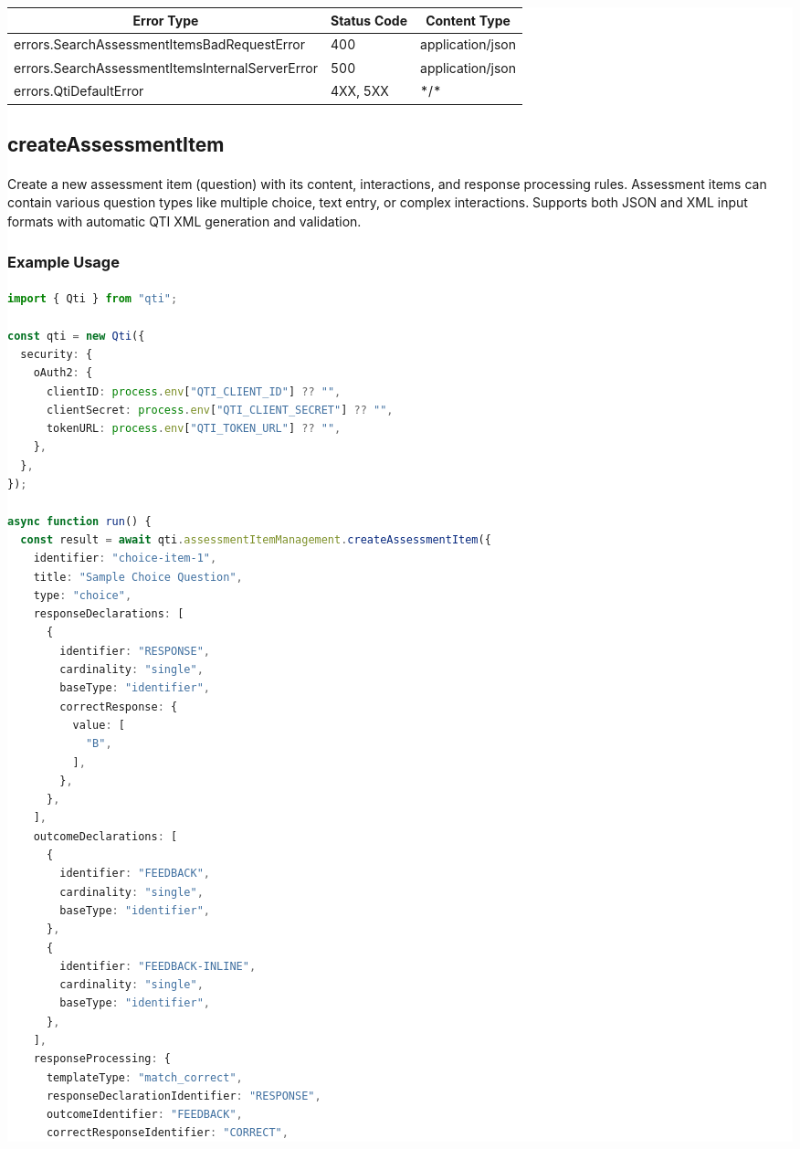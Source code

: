 | Error Type                                      | Status Code                                     | Content Type                                    |
| ----------------------------------------------- | ----------------------------------------------- | ----------------------------------------------- |
| errors.SearchAssessmentItemsBadRequestError     | 400                                             | application/json                                |
| errors.SearchAssessmentItemsInternalServerError | 500                                             | application/json                                |
| errors.QtiDefaultError                          | 4XX, 5XX                                        | \*/\*                                           |

## createAssessmentItem

Create a new assessment item (question) with its content, interactions, and response processing rules. Assessment items can contain various question types like multiple choice, text entry, or complex interactions. Supports both JSON and XML input formats with automatic QTI XML generation and validation.

### Example Usage

```typescript
import { Qti } from "qti";

const qti = new Qti({
  security: {
    oAuth2: {
      clientID: process.env["QTI_CLIENT_ID"] ?? "",
      clientSecret: process.env["QTI_CLIENT_SECRET"] ?? "",
      tokenURL: process.env["QTI_TOKEN_URL"] ?? "",
    },
  },
});

async function run() {
  const result = await qti.assessmentItemManagement.createAssessmentItem({
    identifier: "choice-item-1",
    title: "Sample Choice Question",
    type: "choice",
    responseDeclarations: [
      {
        identifier: "RESPONSE",
        cardinality: "single",
        baseType: "identifier",
        correctResponse: {
          value: [
            "B",
          ],
        },
      },
    ],
    outcomeDeclarations: [
      {
        identifier: "FEEDBACK",
        cardinality: "single",
        baseType: "identifier",
      },
      {
        identifier: "FEEDBACK-INLINE",
        cardinality: "single",
        baseType: "identifier",
      },
    ],
    responseProcessing: {
      templateType: "match_correct",
      responseDeclarationIdentifier: "RESPONSE",
      outcomeIdentifier: "FEEDBACK",
      correctResponseIdentifier: "CORRECT",
```